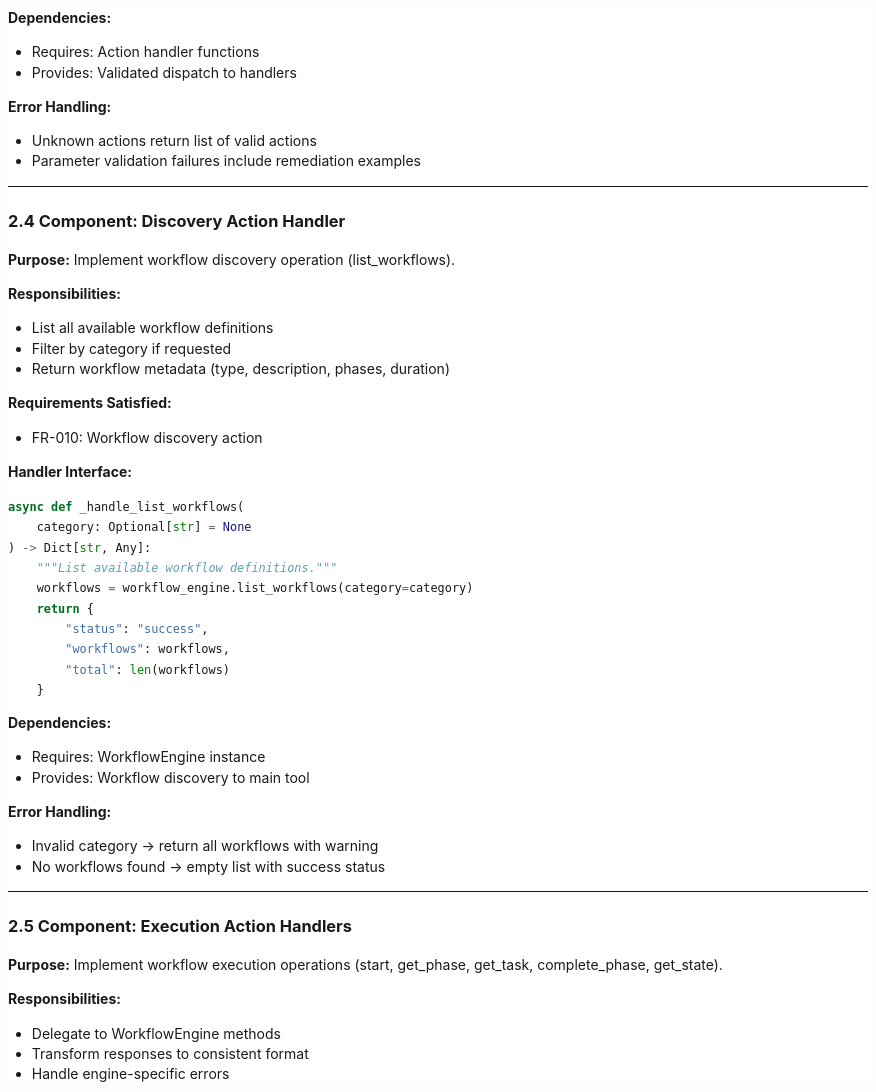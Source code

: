 **Dependencies:**
- Requires: Action handler functions
- Provides: Validated dispatch to handlers

**Error Handling:**
- Unknown actions return list of valid actions
- Parameter validation failures include remediation examples

---

### 2.4 Component: Discovery Action Handler

**Purpose:** Implement workflow discovery operation (list_workflows).

**Responsibilities:**
- List all available workflow definitions
- Filter by category if requested
- Return workflow metadata (type, description, phases, duration)

**Requirements Satisfied:**
- FR-010: Workflow discovery action

**Handler Interface:**
```python
async def _handle_list_workflows(
    category: Optional[str] = None
) -> Dict[str, Any]:
    """List available workflow definitions."""
    workflows = workflow_engine.list_workflows(category=category)
    return {
        "status": "success",
        "workflows": workflows,
        "total": len(workflows)
    }
```

**Dependencies:**
- Requires: WorkflowEngine instance
- Provides: Workflow discovery to main tool

**Error Handling:**
- Invalid category → return all workflows with warning
- No workflows found → empty list with success status

---

### 2.5 Component: Execution Action Handlers

**Purpose:** Implement workflow execution operations (start, get_phase, get_task, complete_phase, get_state).

**Responsibilities:**
- Delegate to WorkflowEngine methods
- Transform responses to consistent format
- Handle engine-specific errors
